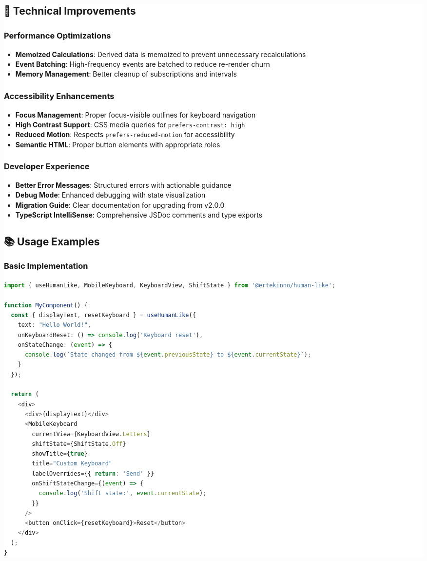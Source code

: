 ## 🔧 Technical Improvements

### Performance Optimizations
- **Memoized Calculations**: Derived data is memoized to prevent unnecessary recalculations
- **Event Batching**: High-frequency events are batched to reduce re-render churn
- **Memory Management**: Better cleanup of subscriptions and intervals

### Accessibility Enhancements
- **Focus Management**: Proper focus-visible outlines for keyboard navigation
- **High Contrast Support**: CSS media queries for `prefers-contrast: high`
- **Reduced Motion**: Respects `prefers-reduced-motion` for accessibility
- **Semantic HTML**: Proper button elements with appropriate roles

### Developer Experience
- **Better Error Messages**: Structured errors with actionable guidance
- **Debug Mode**: Enhanced debugging with state visualization
- **Migration Guide**: Clear documentation for upgrading from v2.0.0
- **TypeScript IntelliSense**: Comprehensive JSDoc comments and type exports

## 📚 Usage Examples

### Basic Implementation
```typescript
import { useHumanLike, MobileKeyboard, KeyboardView, ShiftState } from '@ertekinno/human-like';

function MyComponent() {
  const { displayText, resetKeyboard } = useHumanLike({
    text: "Hello World!",
    onKeyboardReset: () => console.log('Keyboard reset'),
    onStateChange: (event) => {
      console.log(`State changed from ${event.previousState} to ${event.currentState}`);
    }
  });

  return (
    <div>
      <div>{displayText}</div>
      <MobileKeyboard
        currentView={KeyboardView.Letters}
        shiftState={ShiftState.Off}
        showTitle={true}
        title="Custom Keyboard"
        labelOverrides={{ return: 'Send' }}
        onShiftStateChange={(event) => {
          console.log('Shift state:', event.currentState);
        }}
      />
      <button onClick={resetKeyboard}>Reset</button>
    </div>
  );
}
```
